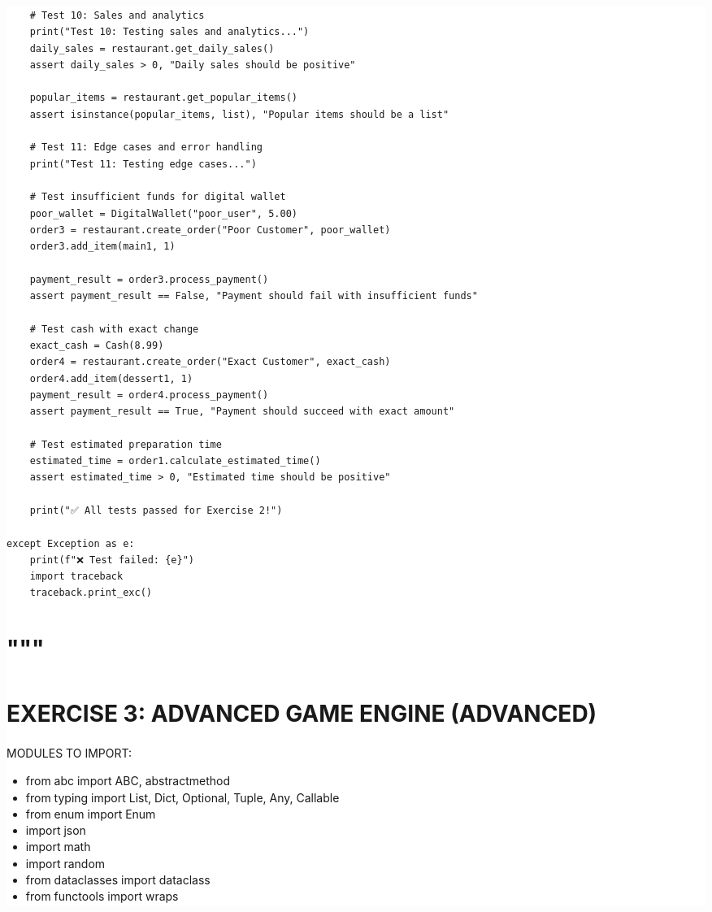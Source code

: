         # Test 10: Sales and analytics
        print("Test 10: Testing sales and analytics...")
        daily_sales = restaurant.get_daily_sales()
        assert daily_sales > 0, "Daily sales should be positive"
        
        popular_items = restaurant.get_popular_items()
        assert isinstance(popular_items, list), "Popular items should be a list"
        
        # Test 11: Edge cases and error handling
        print("Test 11: Testing edge cases...")
        
        # Test insufficient funds for digital wallet
        poor_wallet = DigitalWallet("poor_user", 5.00)
        order3 = restaurant.create_order("Poor Customer", poor_wallet)
        order3.add_item(main1, 1)
        
        payment_result = order3.process_payment()
        assert payment_result == False, "Payment should fail with insufficient funds"
        
        # Test cash with exact change
        exact_cash = Cash(8.99)
        order4 = restaurant.create_order("Exact Customer", exact_cash)
        order4.add_item(dessert1, 1)
        payment_result = order4.process_payment()
        assert payment_result == True, "Payment should succeed with exact amount"
        
        # Test estimated preparation time
        estimated_time = order1.calculate_estimated_time()
        assert estimated_time > 0, "Estimated time should be positive"
        
        print("✅ All tests passed for Exercise 2!")
        
    except Exception as e:
        print(f"❌ Test failed: {e}")
        import traceback
        traceback.print_exc()

"""
================================================================================
EXERCISE 3: ADVANCED GAME ENGINE (ADVANCED)
================================================================================

MODULES TO IMPORT:
- from abc import ABC, abstractmethod
- from typing import List, Dict, Optional, Tuple, Any, Callable
- from enum import Enum
- import json
- import math
- import random
- from dataclasses import dataclass
- from functools import wraps
